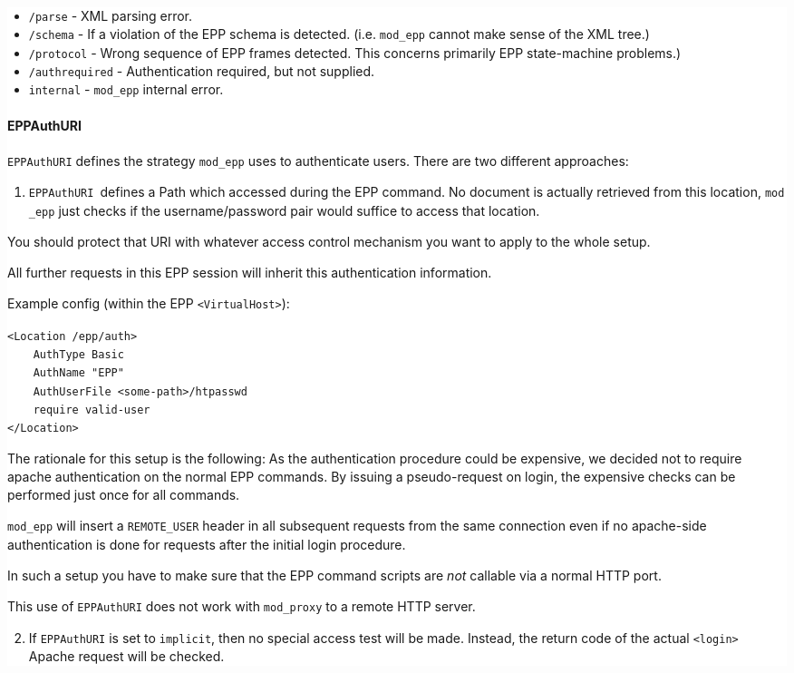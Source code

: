 * `/parse` - XML parsing error.
* `/schema` - If a violation of the EPP schema is detected.			(i.e.  `mod_epp` cannot make sense of the XML
			tree.)
* `/protocol` - Wrong sequence of EPP frames detected.
			This concerns primarily EPP state-machine
			problems.)
* `/authrequired` - Authentication required, but not supplied.
* `internal` - `mod_epp` internal error.

#### EPPAuthURI

`EPPAuthURI` defines the strategy `mod_epp` uses to authenticate users. There are two different approaches:

1. `EPPAuthURI `defines a Path which accessed during the EPP <login>
command. No document is actually retrieved from this location, `mod_epp`
just checks if the username/password pair would suffice to access that
location.

You should protect that URI with whatever access control mechanism you want
to apply to the whole setup.

All further requests in this EPP session will inherit this
authentication information.

Example config (within the EPP `<VirtualHost>`):

    <Location /epp/auth>
    	AuthType Basic
    	AuthName "EPP"
    	AuthUserFile <some-path>/htpasswd
    	require valid-user
    </Location>

The rationale for this setup is the following: As the
authentication procedure could be expensive, we decided
not to require apache authentication on the normal EPP
commands. By issuing a pseudo-request on login, the
expensive checks can be performed just once for all commands.

`mod_epp` will insert a `REMOTE_USER` header in all subsequent
requests from the same connection even if no apache-side
authentication is done for requests after the initial
login procedure.

In such a setup you have to make sure that the EPP command
scripts are *not* callable via a normal HTTP port.

This use of `EPPAuthURI` does not work with `mod_proxy` to a remote
HTTP server.

2. If `EPPAuthURI` is set to `implicit`, then no special access
test will be made. Instead, the return code of the actual
`<login>` Apache request will be checked.
